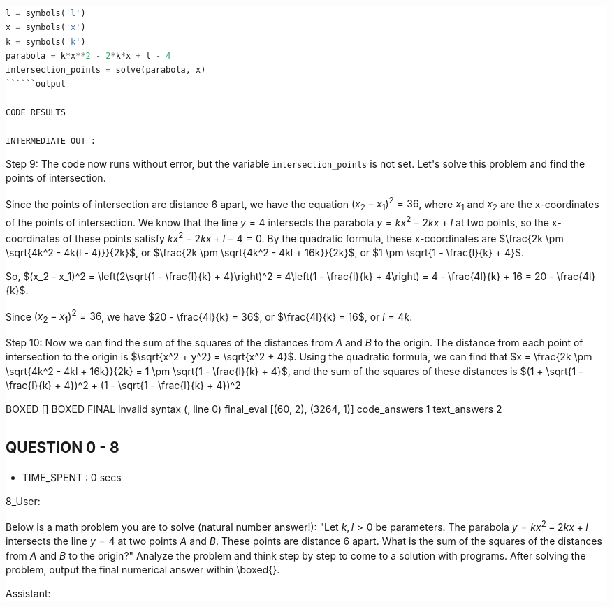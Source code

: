 ```python
l = symbols('l')
x = symbols('x')
k = symbols('k')
parabola = k*x**2 - 2*k*x + l - 4
intersection_points = solve(parabola, x)
``````output

CODE RESULTS 

INTERMEDIATE OUT :


```
Step 9: The code now runs without error, but the variable `intersection_points` is not set. Let's solve this problem and find the points of intersection.

Since the points of intersection are distance 6 apart, we have the equation $(x_2 - x_1)^2 = 36$, where $x_1$ and $x_2$ are the x-coordinates of the points of intersection. We know that the line $y = 4$ intersects the parabola $y = kx^2 - 2kx + l$ at two points, so the x-coordinates of these points satisfy $kx^2 - 2kx + l - 4 = 0$. By the quadratic formula, these x-coordinates are $\frac{2k \pm \sqrt{4k^2 - 4k(l - 4)}}{2k}$, or $\frac{2k \pm \sqrt{4k^2 - 4kl + 16k}}{2k}$, or $1 \pm \sqrt{1 - \frac{l}{k} + 4}$.

So, $(x_2 - x_1)^2 = \left(2\sqrt{1 - \frac{l}{k} + 4}\right)^2 = 4\left(1 - \frac{l}{k} + 4\right) = 4 - \frac{4l}{k} + 16 = 20 - \frac{4l}{k}$.

Since $(x_2 - x_1)^2 = 36$, we have $20 - \frac{4l}{k} = 36$, or $\frac{4l}{k} = 16$, or $l = 4k$.

Step 10: Now we can find the sum of the squares of the distances from $A$ and $B$ to the origin. The distance from each point of intersection to the origin is $\sqrt{x^2 + y^2} = \sqrt{x^2 + 4}$. Using the quadratic formula, we can find that $x = \frac{2k \pm \sqrt{4k^2 - 4kl + 16k}}{2k} = 1 \pm \sqrt{1 - \frac{l}{k} + 4}$, and the sum of the squares of these distances is $(1 + \sqrt{1 - \frac{l}{k} + 4})^2 + (1 - \sqrt{1 - \frac{l}{k} + 4})^2

BOXED []
BOXED FINAL 
invalid syntax (<string>, line 0) final_eval
[(60, 2), (3264, 1)]
code_answers 1 text_answers 2



## QUESTION 0 - 8 
- TIME_SPENT : 0 secs

8_User:

Below is a math problem you are to solve (natural number answer!):
"Let $k, l > 0$ be parameters. The parabola $y = kx^2 - 2kx + l$ intersects the line $y = 4$ at two points $A$ and $B$. These points are distance 6 apart. What is the sum of the squares of the distances from $A$ and $B$ to the origin?"
Analyze the problem and think step by step to come to a solution with programs. After solving the problem, output the final numerical answer within \boxed{}.

Assistant:

